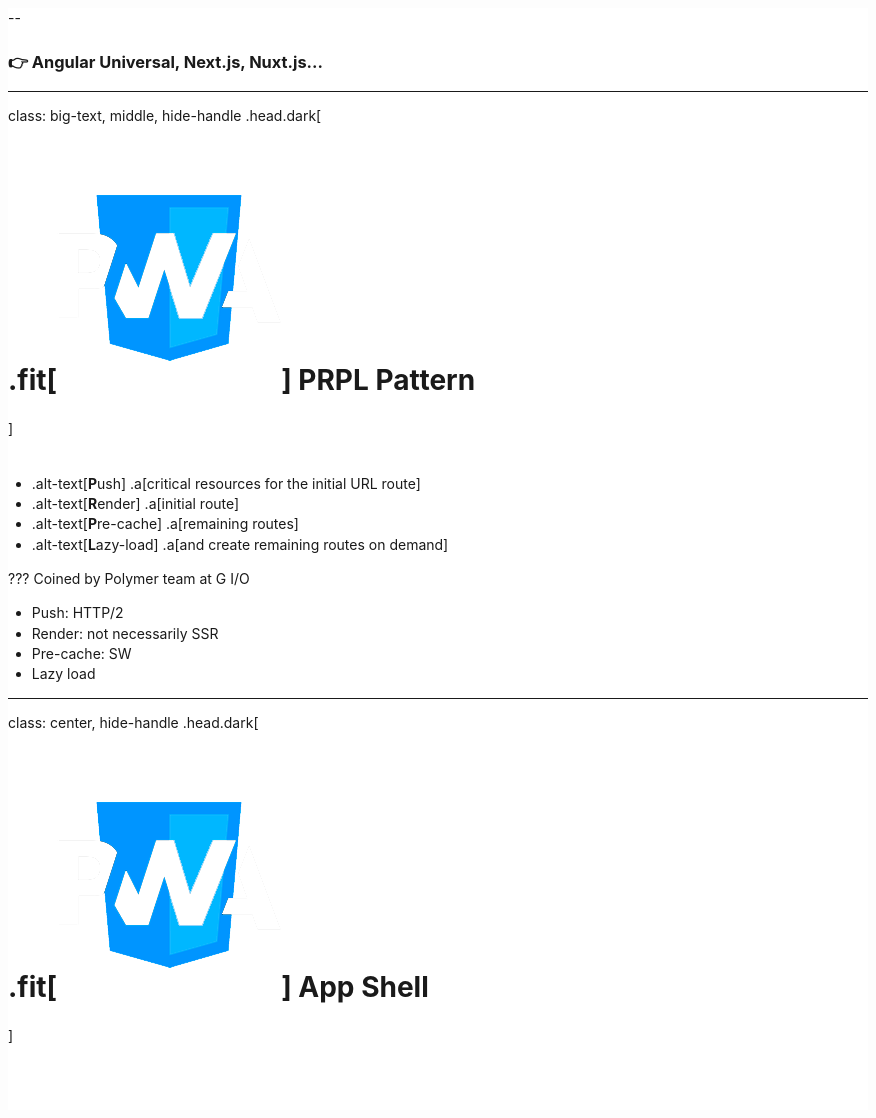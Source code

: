 --
### 👉 Angular Universal, Next.js, Nuxt.js...

---

class: big-text, middle, hide-handle
.head.dark[
# .fit[![](images/pwa-color-w.png)] PRPL Pattern
]
<br><br>

- .alt-text[**P**ush] .a[critical resources for the initial URL route]
- .alt-text[**R**ender] .a[initial route]
- .alt-text[**P**re-cache] .a[remaining routes]
- .alt-text[**L**azy-load] .a[and create remaining routes on demand]

???
Coined by Polymer team at G I/O

- Push: HTTP/2
- Render: not necessarily SSR
- Pre-cache: SW
- Lazy load

---

class: center, hide-handle
.head.dark[
# .fit[![](images/pwa-color-w.png)] App Shell
]
<div style="height: 3.5em"></div>